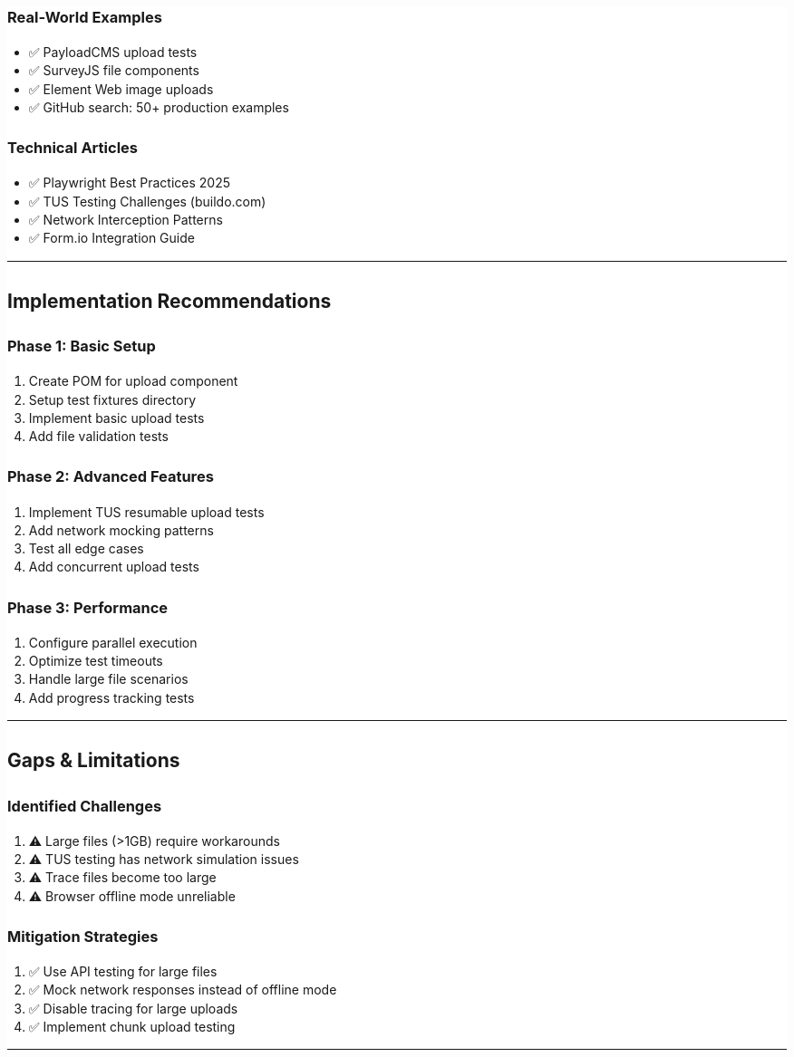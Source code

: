 ### Real-World Examples
- ✅ PayloadCMS upload tests
- ✅ SurveyJS file components
- ✅ Element Web image uploads
- ✅ GitHub search: 50+ production examples

### Technical Articles
- ✅ Playwright Best Practices 2025
- ✅ TUS Testing Challenges (buildo.com)
- ✅ Network Interception Patterns
- ✅ Form.io Integration Guide

---

## Implementation Recommendations

### Phase 1: Basic Setup
1. Create POM for upload component
2. Setup test fixtures directory
3. Implement basic upload tests
4. Add file validation tests

### Phase 2: Advanced Features
1. Implement TUS resumable upload tests
2. Add network mocking patterns
3. Test all edge cases
4. Add concurrent upload tests

### Phase 3: Performance
1. Configure parallel execution
2. Optimize test timeouts
3. Handle large file scenarios
4. Add progress tracking tests

---

## Gaps & Limitations

### Identified Challenges
1. ⚠️ Large files (>1GB) require workarounds
2. ⚠️ TUS testing has network simulation issues
3. ⚠️ Trace files become too large
4. ⚠️ Browser offline mode unreliable

### Mitigation Strategies
1. ✅ Use API testing for large files
2. ✅ Mock network responses instead of offline mode
3. ✅ Disable tracing for large uploads
4. ✅ Implement chunk upload testing

---